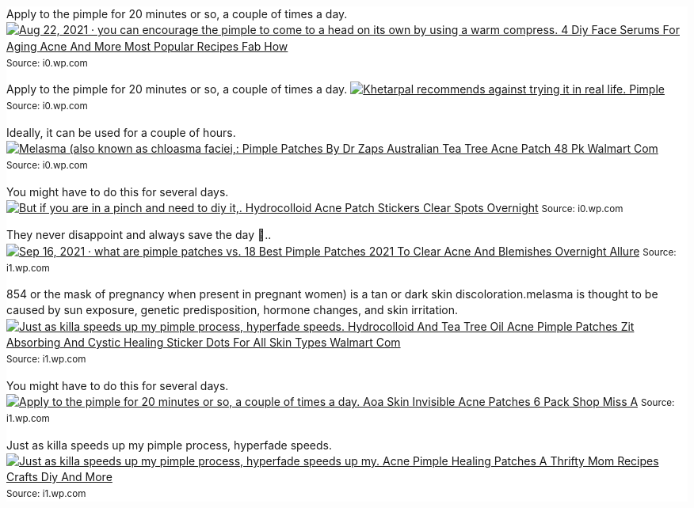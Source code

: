 Apply to the pimple for 20 minutes or so, a couple of times a day.
[![Aug 22, 2021 · you can encourage the pimple to come to a head on its own by using a warm compress. 4 Diy Face Serums For Aging Acne And More Most Popular Recipes Fab How](https://i1.wp.com/encrypted-tbn0.gstatic.com/images?q=tbn:ANd9GcTNDmdXpMNVWyUI-sxooQmYVEwLBpxrI3fpmA&amp;usqp=CAU "4 Diy Face Serums For Aging Acne And More Most Popular Recipes Fab How")](https://i0.wp.com/www.fabhow.com/wp-content/uploads/2018/02/feat-how-to-make-diy-face-serums-rev.jpg)
<small>Source: i0.wp.com</small>

Apply to the pimple for 20 minutes or so, a couple of times a day.
[![Khetarpal recommends against trying it in real life. Pimple](https://i0.wp.com//search?q=hydrocolloid+bandages&amp;tbm=isch "Pimple")](https://i0.wp.com//search?q=pimple+patch+used&amp;tbm=isch)
<small>Source: i0.wp.com</small>

Ideally, it can be used for a couple of hours.
[![Melasma (also known as chloasma faciei,: Pimple Patches By Dr Zaps Australian Tea Tree Acne Patch 48 Pk Walmart Com](https://i0.wp.com/qR2fN014bXgXKM "Pimple Patches By Dr Zaps Australian Tea Tree Acne Patch 48 Pk Walmart Com")](https://i0.wp.com/i5.walmartimages.com/asr/d03e1d3e-2ffd-42ba-bcc2-4ec0e13d1ad5.e9d3341976510e6d2a5310efde334569.jpeg?odnHeight=612&amp;odnWidth=612&amp;odnBg=FFFFFF)
<small>Source: i0.wp.com</small>

You might have to do this for several days.
[![But if you are in a pinch and need to diy it,. Hydrocolloid Acne Patch Stickers Clear Spots Overnight](https://i0.wp.com/encrypted-tbn0.gstatic.com/images?q=tbn:ANd9GcRp-tgOOn2aoG9Ju3M_n5DE0T2tWdbAaApOOA&amp;usqp=CAU "Hydrocolloid Acne Patch Stickers Clear Spots Overnight")](https://i0.wp.com/s3.r29static.com/bin/entry/311/x,80/2254460/image.jpg)
<small>Source: i0.wp.com</small>

They never disappoint and always save the day 🙌⁣..
[![Sep 16, 2021 · what are pimple patches vs. 18 Best Pimple Patches 2021 To Clear Acne And Blemishes Overnight Allure](https://i1.wp.com/encrypted-tbn0.gstatic.com/images?q=tbn:ANd9GcSPIHJpgv1S9DPI9raCC878G2XYT33nDYLSJQ&amp;usqp=CAU "18 Best Pimple Patches 2021 To Clear Acne And Blemishes Overnight Allure")](https://i1.wp.com/media.allure.com/photos/607f9b7c6f78545e73a21914/1:1/w_1000,h_1000,c_limit/ZitSticka%20Killa%20Pimple%20Patch%20.jpg)
<small>Source: i1.wp.com</small>

854 or the mask of pregnancy when present in pregnant women) is a tan or dark skin discoloration.melasma is thought to be caused by sun exposure, genetic predisposition, hormone changes, and skin irritation.
[![Just as killa speeds up my pimple process, hyperfade speeds. Hydrocolloid And Tea Tree Oil Acne Pimple Patches Zit Absorbing And Cystic Healing Sticker Dots For All Skin Types Walmart Com](https://i1.wp.com/L-0XuthrLqrPlM "Hydrocolloid And Tea Tree Oil Acne Pimple Patches Zit Absorbing And Cystic Healing Sticker Dots For All Skin Types Walmart Com")](https://i1.wp.com/i5.walmartimages.com/asr/8b287af1-f632-4301-b0d5-6d94e5ba9561_1.c663247b508261bf02ef29466c2dcffd.jpeg)
<small>Source: i1.wp.com</small>

You might have to do this for several days.
[![Apply to the pimple for 20 minutes or so, a couple of times a day. Aoa Skin Invisible Acne Patches 6 Pack Shop Miss A](https://i0.wp.com/encrypted-tbn0.gstatic.com/images?q=tbn:ANd9GcTV4bOh8lr3m4A-ttyxGKVxyEX6M06y2XwyUw&amp;usqp=CAU "Aoa Skin Invisible Acne Patches 6 Pack Shop Miss A")](https://i1.wp.com/cdn.shopify.com/s/files/1/0882/6874/products/MainAcne6pk_6a061b27-08a8-4641-882d-e9b49c28321a_800x.jpg?v=1612282437)
<small>Source: i1.wp.com</small>

Just as killa speeds up my pimple process, hyperfade speeds.
[![Just as killa speeds up my pimple process, hyperfade speeds up my. Acne Pimple Healing Patches A Thrifty Mom Recipes Crafts Diy And More](https://i0.wp.com/encrypted-tbn0.gstatic.com/images?q=tbn:ANd9GcS8bU2reTZhiNfLkRiHH9Vv5ixDoAgBzP1EyQ&amp;usqp=CAU "Acne Pimple Healing Patches A Thrifty Mom Recipes Crafts Diy And More")](https://i1.wp.com/athriftymom.com/wp-content/uploads//2020/01/Acne-Pimple-Healing-Patch-Absorbing-Cover-Invisible-Blemish-Spot-Hydrocolloid-Skin-Treatment-Facial-Stickers-Two-Sizes-Blends-in-with-skin-108-Patches.png)
<small>Source: i1.wp.com</small>
